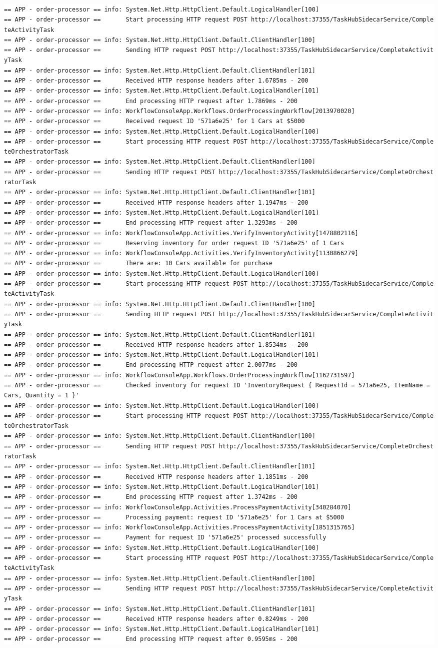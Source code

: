 ```
== APP - order-processor == info: System.Net.Http.HttpClient.Default.LogicalHandler[100]
== APP - order-processor ==       Start processing HTTP request POST http://localhost:37355/TaskHubSidecarService/CompleteActivityTask
== APP - order-processor == info: System.Net.Http.HttpClient.Default.ClientHandler[100]
== APP - order-processor ==       Sending HTTP request POST http://localhost:37355/TaskHubSidecarService/CompleteActivityTask
== APP - order-processor == info: System.Net.Http.HttpClient.Default.ClientHandler[101]
== APP - order-processor ==       Received HTTP response headers after 1.6785ms - 200
== APP - order-processor == info: System.Net.Http.HttpClient.Default.LogicalHandler[101]
== APP - order-processor ==       End processing HTTP request after 1.7869ms - 200
== APP - order-processor == info: WorkflowConsoleApp.Workflows.OrderProcessingWorkflow[2013970020]
== APP - order-processor ==       Received request ID '571a6e25' for 1 Cars at $5000
== APP - order-processor == info: System.Net.Http.HttpClient.Default.LogicalHandler[100]
== APP - order-processor ==       Start processing HTTP request POST http://localhost:37355/TaskHubSidecarService/CompleteOrchestratorTask
== APP - order-processor == info: System.Net.Http.HttpClient.Default.ClientHandler[100]
== APP - order-processor ==       Sending HTTP request POST http://localhost:37355/TaskHubSidecarService/CompleteOrchestratorTask
== APP - order-processor == info: System.Net.Http.HttpClient.Default.ClientHandler[101]
== APP - order-processor ==       Received HTTP response headers after 1.1947ms - 200
== APP - order-processor == info: System.Net.Http.HttpClient.Default.LogicalHandler[101]
== APP - order-processor ==       End processing HTTP request after 1.3293ms - 200
== APP - order-processor == info: WorkflowConsoleApp.Activities.VerifyInventoryActivity[1478802116]
== APP - order-processor ==       Reserving inventory for order request ID '571a6e25' of 1 Cars
== APP - order-processor == info: WorkflowConsoleApp.Activities.VerifyInventoryActivity[1130866279]
== APP - order-processor ==       There are: 10 Cars available for purchase
== APP - order-processor == info: System.Net.Http.HttpClient.Default.LogicalHandler[100]
== APP - order-processor ==       Start processing HTTP request POST http://localhost:37355/TaskHubSidecarService/CompleteActivityTask
== APP - order-processor == info: System.Net.Http.HttpClient.Default.ClientHandler[100]
== APP - order-processor ==       Sending HTTP request POST http://localhost:37355/TaskHubSidecarService/CompleteActivityTask
== APP - order-processor == info: System.Net.Http.HttpClient.Default.ClientHandler[101]
== APP - order-processor ==       Received HTTP response headers after 1.8534ms - 200
== APP - order-processor == info: System.Net.Http.HttpClient.Default.LogicalHandler[101]
== APP - order-processor ==       End processing HTTP request after 2.0077ms - 200
== APP - order-processor == info: WorkflowConsoleApp.Workflows.OrderProcessingWorkflow[1162731597]
== APP - order-processor ==       Checked inventory for request ID 'InventoryRequest { RequestId = 571a6e25, ItemName = Cars, Quantity = 1 }'
== APP - order-processor == info: System.Net.Http.HttpClient.Default.LogicalHandler[100]
== APP - order-processor ==       Start processing HTTP request POST http://localhost:37355/TaskHubSidecarService/CompleteOrchestratorTask
== APP - order-processor == info: System.Net.Http.HttpClient.Default.ClientHandler[100]
== APP - order-processor ==       Sending HTTP request POST http://localhost:37355/TaskHubSidecarService/CompleteOrchestratorTask
== APP - order-processor == info: System.Net.Http.HttpClient.Default.ClientHandler[101]
== APP - order-processor ==       Received HTTP response headers after 1.1851ms - 200
== APP - order-processor == info: System.Net.Http.HttpClient.Default.LogicalHandler[101]
== APP - order-processor ==       End processing HTTP request after 1.3742ms - 200
== APP - order-processor == info: WorkflowConsoleApp.Activities.ProcessPaymentActivity[340284070]
== APP - order-processor ==       Processing payment: request ID '571a6e25' for 1 Cars at $5000
== APP - order-processor == info: WorkflowConsoleApp.Activities.ProcessPaymentActivity[1851315765]
== APP - order-processor ==       Payment for request ID '571a6e25' processed successfully
== APP - order-processor == info: System.Net.Http.HttpClient.Default.LogicalHandler[100]
== APP - order-processor ==       Start processing HTTP request POST http://localhost:37355/TaskHubSidecarService/CompleteActivityTask
== APP - order-processor == info: System.Net.Http.HttpClient.Default.ClientHandler[100]
== APP - order-processor ==       Sending HTTP request POST http://localhost:37355/TaskHubSidecarService/CompleteActivityTask
== APP - order-processor == info: System.Net.Http.HttpClient.Default.ClientHandler[101]
== APP - order-processor ==       Received HTTP response headers after 0.8249ms - 200
== APP - order-processor == info: System.Net.Http.HttpClient.Default.LogicalHandler[101]
== APP - order-processor ==       End processing HTTP request after 0.9595ms - 200
```